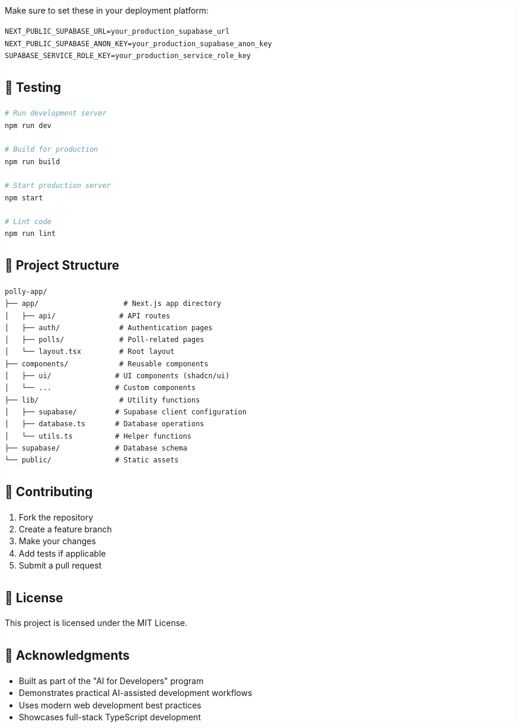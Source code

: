 Make sure to set these in your deployment platform:

```env
NEXT_PUBLIC_SUPABASE_URL=your_production_supabase_url
NEXT_PUBLIC_SUPABASE_ANON_KEY=your_production_supabase_anon_key
SUPABASE_SERVICE_ROLE_KEY=your_production_service_role_key
```

## 🧪 Testing

```bash
# Run development server
npm run dev

# Build for production
npm run build

# Start production server
npm start

# Lint code
npm run lint
```

## 📁 Project Structure

```
polly-app/
├── app/                    # Next.js app directory
│   ├── api/               # API routes
│   ├── auth/              # Authentication pages
│   ├── polls/             # Poll-related pages
│   └── layout.tsx         # Root layout
├── components/            # Reusable components
│   ├── ui/               # UI components (shadcn/ui)
│   └── ...               # Custom components
├── lib/                   # Utility functions
│   ├── supabase/         # Supabase client configuration
│   ├── database.ts       # Database operations
│   └── utils.ts          # Helper functions
├── supabase/             # Database schema
└── public/               # Static assets
```

## 🤝 Contributing

1. Fork the repository
2. Create a feature branch
3. Make your changes
4. Add tests if applicable
5. Submit a pull request

## 📄 License

This project is licensed under the MIT License.

## 🙏 Acknowledgments

- Built as part of the "AI for Developers" program
- Demonstrates practical AI-assisted development workflows
- Uses modern web development best practices
- Showcases full-stack TypeScript development
